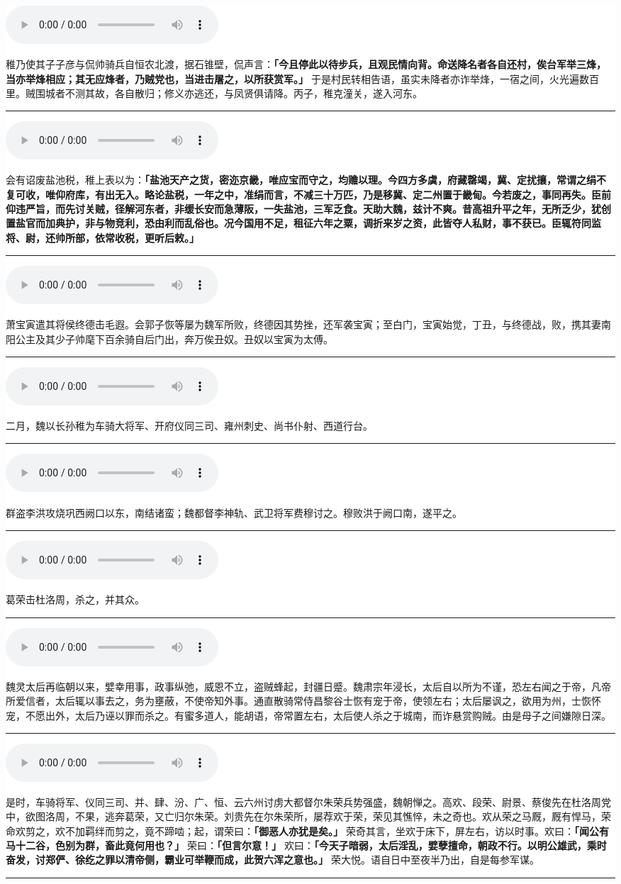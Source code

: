 
![](assets/audios/152/8.mp3)

稚乃使其子子彦与侃帅骑兵自恒农北渡，据石锥壁，侃声言：__「今且停此以待步兵，且观民情向背。命送降名者各自还村，俟台军举三烽，当亦举烽相应；其无应烽者，乃贼党也，当进击屠之，以所获赏军。」__ 于是村民转相告语，虽实未降者亦诈举烽，一宿之间，火光遍数百里。贼围城者不测其故，各自散归；修义亦逃还，与凤贤俱请降。丙子，稚克潼关，遂入河东。

---

![](assets/audios/152/9.mp3)

会有诏废盐池税，稚上表以为：__「盐池天产之货，密迩京畿，唯应宝而守之，均赡以理。今四方多虞，府藏罄竭，冀、定扰攘，常谓之绢不复可收，唯仰府库，有出无入。略论盐税，一年之中，准绢而言，不减三十万匹，乃是移冀、定二州置于畿甸。今若废之，事同再失。臣前仰违严旨，而先讨关贼，径解河东者，非缓长安而急薄阪，一失盐池，三军乏食。天助大魏，兹计不爽。昔高祖升平之年，无所乏少，犹创置盐官而加典护，非与物竞利，恐由利而乱俗也。况今国用不足，租征六年之粟，调折来岁之资，此皆夺人私财，事不获已。臣辄符同监将、尉，还帅所部，依常收税，更听后敕。」__ 

---

![](assets/audios/152/10.mp3)

萧宝寅遣其将侯终德击毛遐。会郭子恢等屡为魏军所败，终德因其势挫，还军袭宝寅；至白门，宝寅始觉，丁丑，与终德战，败，携其妻南阳公主及其少子帅麾下百余骑自后门出，奔万俟丑奴。丑奴以宝寅为太傅。

---

![](assets/audios/152/11.mp3)

二月，魏以长孙稚为车骑大将军、开府仪同三司、雍州刺史、尚书仆射、西道行台。

---

![](assets/audios/152/12.mp3)

群盗李洪攻烧巩西阙口以东，南结诸蛮；魏都督李神轨、武卫将军费穆讨之。穆败洪于阙口南，遂平之。

---

![](assets/audios/152/13.mp3)

葛荣击杜洛周，杀之，并其众。

---

![](assets/audios/152/14.mp3)

魏灵太后再临朝以来，嬖幸用事，政事纵弛，威恩不立，盗贼蜂起，封疆日蹙。魏肃宗年浸长，太后自以所为不谨，恐左右闻之于帝，凡帝所爱信者，太后辄以事去之，务为壅蔽，不使帝知外事。通直散骑常侍昌黎谷士恢有宠于帝，使领左右；太后屡讽之，欲用为州，士恢怀宠，不愿出外，太后乃诬以罪而杀之。有蜜多道人，能胡语，帝常置左右，太后使人杀之于城南，而诈悬赏购贼。由是母子之间嫌隙日深。

---

![](assets/audios/152/15.mp3)

是时，车骑将军、仪同三司、并、肆、汾、广、恒、云六州讨虏大都督尔朱荣兵势强盛，魏朝惮之。高欢、段荣、尉景、蔡俊先在杜洛周党中，欲图洛周，不果，逃奔葛荣，又亡归尔朱荣。刘贵先在尔朱荣所，屡荐欢于荣，荣见其憔悴，未之奇也。欢从荣之马厩，厩有悍马，荣命欢剪之，欢不加羁绊而剪之，竟不蹄啮；起，谓荣曰：__「御恶人亦犹是矣。」__ 荣奇其言，坐欢于床下，屏左右，访以时事。欢曰：__「闻公有马十二谷，色别为群，畜此竟何用也？」__ 荣曰：__「但言尔意！」__ 欢曰：__「今天子暗弱，太后淫乱，嬖孽擅命，朝政不行。以明公雄武，乘时奋发，讨郑俨、徐纥之罪以清帝侧，霸业可举鞭而成，此贺六浑之意也。」__ 荣大悦。语自日中至夜半乃出，自是每参军谋。

---
